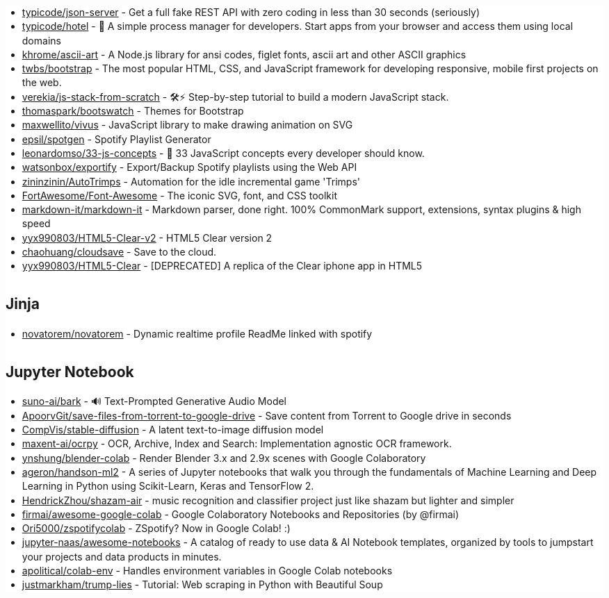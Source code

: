 - [typicode/json-server](https://github.com/typicode/json-server) - Get a full fake REST API with zero coding in less than 30 seconds (seriously)
- [typicode/hotel](https://github.com/typicode/hotel) - 🏩 A simple process manager for developers. Start apps from your browser and access them using local domains
- [khrome/ascii-art](https://github.com/khrome/ascii-art) - A Node.js library for ansi codes, figlet fonts, ascii art and other ASCII graphics
- [twbs/bootstrap](https://github.com/twbs/bootstrap) - The most popular HTML, CSS, and JavaScript framework for developing responsive, mobile first projects on the web.
- [verekia/js-stack-from-scratch](https://github.com/verekia/js-stack-from-scratch) - 🛠️⚡ Step-by-step tutorial to build a modern JavaScript stack.
- [thomaspark/bootswatch](https://github.com/thomaspark/bootswatch) - Themes for Bootstrap
- [maxwellito/vivus](https://github.com/maxwellito/vivus) - JavaScript library to make drawing animation on SVG
- [epsil/spotgen](https://github.com/epsil/spotgen) - Spotify Playlist Generator
- [leonardomso/33-js-concepts](https://github.com/leonardomso/33-js-concepts) - 📜 33 JavaScript concepts every developer should know.
- [watsonbox/exportify](https://github.com/watsonbox/exportify) - Export/Backup Spotify playlists using the Web API
- [zininzinin/AutoTrimps](https://github.com/zininzinin/AutoTrimps) - Automation for the idle incremental game 'Trimps'
- [FortAwesome/Font-Awesome](https://github.com/FortAwesome/Font-Awesome) - The iconic SVG, font, and CSS toolkit
- [markdown-it/markdown-it](https://github.com/markdown-it/markdown-it) - Markdown parser, done right. 100% CommonMark support, extensions, syntax plugins & high speed
- [yyx990803/HTML5-Clear-v2](https://github.com/yyx990803/HTML5-Clear-v2) - HTML5 Clear version 2
- [chaohuang/cloudsave](https://github.com/chaohuang/cloudsave) - Save to the cloud.
- [yyx990803/HTML5-Clear](https://github.com/yyx990803/HTML5-Clear) - [DEPRECATED] A replica of the Clear iphone app in HTML5

## Jinja 

- [novatorem/novatorem](https://github.com/novatorem/novatorem) - Dynamic realtime profile ReadMe linked with spotify

## Jupyter Notebook 

- [suno-ai/bark](https://github.com/suno-ai/bark) - 🔊 Text-Prompted Generative Audio Model
- [ApoorvGit/save-files-from-torrent-to-google-drive](https://github.com/ApoorvGit/save-files-from-torrent-to-google-drive) - Save content from Torrent to Google drive in seconds
- [CompVis/stable-diffusion](https://github.com/CompVis/stable-diffusion) - A latent text-to-image diffusion model
- [maxent-ai/ocrpy](https://github.com/maxent-ai/ocrpy) - OCR, Archive, Index and Search: Implementation agnostic OCR framework.
- [ynshung/blender-colab](https://github.com/ynshung/blender-colab) - Render Blender 3.x and 2.9x scenes with Google Colaboratory
- [ageron/handson-ml2](https://github.com/ageron/handson-ml2) - A series of Jupyter notebooks that walk you through the fundamentals of Machine Learning and Deep Learning in Python using Scikit-Learn, Keras and TensorFlow 2.
- [HendrickZhou/shazam-air](https://github.com/HendrickZhou/shazam-air) - music recognition and classifier project just like shazam but lighter and simpler
- [firmai/awesome-google-colab](https://github.com/firmai/awesome-google-colab) - Google Colaboratory Notebooks and Repositories (by @firmai)
- [Ori5000/zspotifycolab](https://github.com/Ori5000/zspotifycolab) - ZSpotify? Now in Google Colab! :)
- [jupyter-naas/awesome-notebooks](https://github.com/jupyter-naas/awesome-notebooks) - A catalog of ready to use data & AI Notebook templates, organized by tools to jumpstart your projects and data products in minutes.
- [apolitical/colab-env](https://github.com/apolitical/colab-env) - Handles environment variables in Google Colab notebooks
- [justmarkham/trump-lies](https://github.com/justmarkham/trump-lies) - Tutorial: Web scraping in Python with Beautiful Soup
